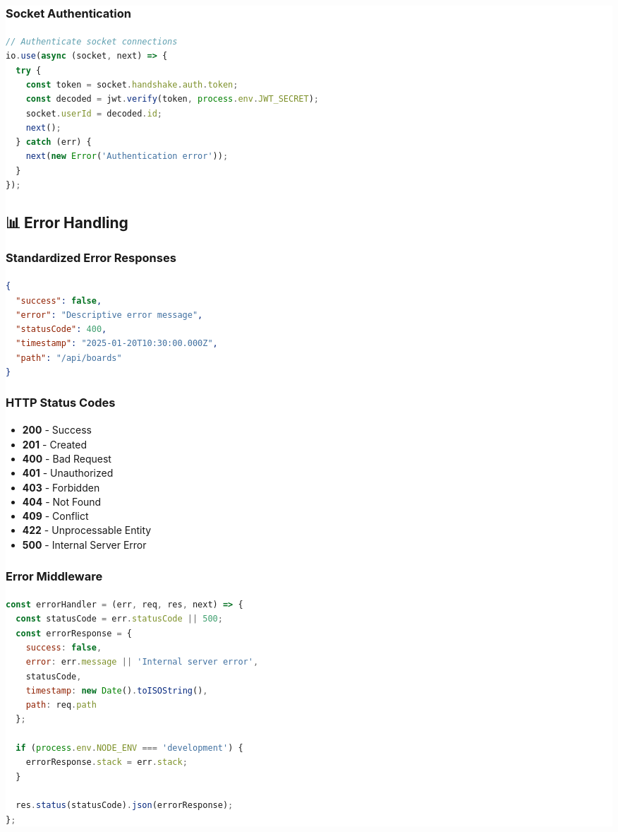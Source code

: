 ### Socket Authentication
```javascript
// Authenticate socket connections
io.use(async (socket, next) => {
  try {
    const token = socket.handshake.auth.token;
    const decoded = jwt.verify(token, process.env.JWT_SECRET);
    socket.userId = decoded.id;
    next();
  } catch (err) {
    next(new Error('Authentication error'));
  }
});
```

## 📊 Error Handling

### Standardized Error Responses
```json
{
  "success": false,
  "error": "Descriptive error message",
  "statusCode": 400,
  "timestamp": "2025-01-20T10:30:00.000Z",
  "path": "/api/boards"
}
```

### HTTP Status Codes
- **200** - Success
- **201** - Created
- **400** - Bad Request
- **401** - Unauthorized
- **403** - Forbidden
- **404** - Not Found
- **409** - Conflict
- **422** - Unprocessable Entity
- **500** - Internal Server Error

### Error Middleware
```javascript
const errorHandler = (err, req, res, next) => {
  const statusCode = err.statusCode || 500;
  const errorResponse = {
    success: false,
    error: err.message || 'Internal server error',
    statusCode,
    timestamp: new Date().toISOString(),
    path: req.path
  };
  
  if (process.env.NODE_ENV === 'development') {
    errorResponse.stack = err.stack;
  }
  
  res.status(statusCode).json(errorResponse);
};
```
